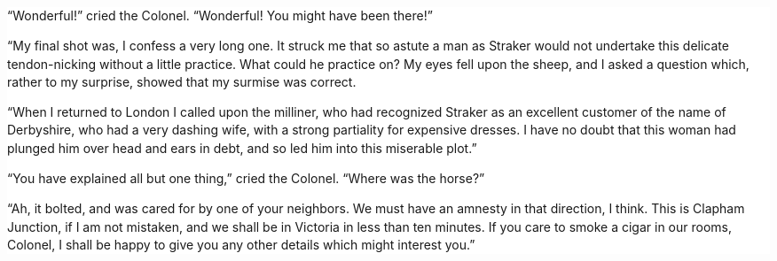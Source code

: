 “Wonderful!” cried the Colonel. “Wonderful! You might have been there!”

“My final shot was, I confess a very long one. It struck me that so astute a man as Straker would not undertake this delicate tendon-nicking without a little practice. What could he practice on? My eyes fell upon the sheep, and I asked a question which, rather to my surprise, showed that my surmise was correct.

“When I returned to London I called upon the milliner, who had recognized Straker as an excellent customer of the name of Derbyshire, who had a very dashing wife, with a strong partiality for expensive dresses. I have no doubt that this woman had plunged him over head and ears in debt, and so led him into this miserable plot.”

“You have explained all but one thing,” cried the Colonel. “Where was the horse?”

“Ah, it bolted, and was cared for by one of your neighbors. We must have an amnesty in that direction, I think. This is Clapham Junction, if I am not mistaken, and we shall be in Victoria in less than ten minutes. If you care to smoke a cigar in our rooms, Colonel, I shall be happy to give you any other details which might interest you.”
